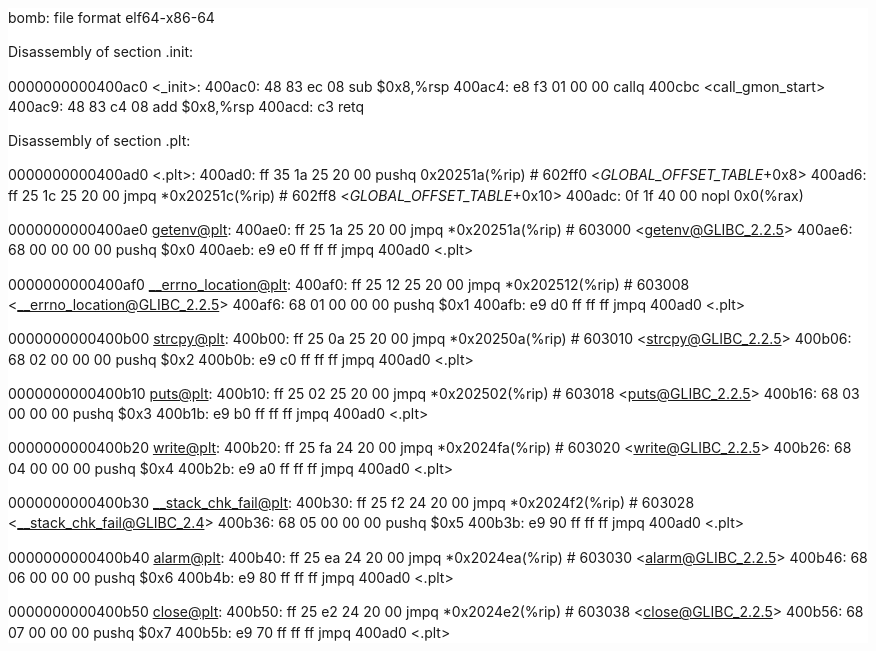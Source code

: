 
bomb:     file format elf64-x86-64


Disassembly of section .init:

0000000000400ac0 <_init>:
  400ac0:	48 83 ec 08          	sub    $0x8,%rsp
  400ac4:	e8 f3 01 00 00       	callq  400cbc <call_gmon_start>
  400ac9:	48 83 c4 08          	add    $0x8,%rsp
  400acd:	c3                   	retq   

Disassembly of section .plt:

0000000000400ad0 <.plt>:
  400ad0:	ff 35 1a 25 20 00    	pushq  0x20251a(%rip)        # 602ff0 <_GLOBAL_OFFSET_TABLE_+0x8>
  400ad6:	ff 25 1c 25 20 00    	jmpq   *0x20251c(%rip)        # 602ff8 <_GLOBAL_OFFSET_TABLE_+0x10>
  400adc:	0f 1f 40 00          	nopl   0x0(%rax)

0000000000400ae0 <getenv@plt>:
  400ae0:	ff 25 1a 25 20 00    	jmpq   *0x20251a(%rip)        # 603000 <getenv@GLIBC_2.2.5>
  400ae6:	68 00 00 00 00       	pushq  $0x0
  400aeb:	e9 e0 ff ff ff       	jmpq   400ad0 <.plt>

0000000000400af0 <__errno_location@plt>:
  400af0:	ff 25 12 25 20 00    	jmpq   *0x202512(%rip)        # 603008 <__errno_location@GLIBC_2.2.5>
  400af6:	68 01 00 00 00       	pushq  $0x1
  400afb:	e9 d0 ff ff ff       	jmpq   400ad0 <.plt>

0000000000400b00 <strcpy@plt>:
  400b00:	ff 25 0a 25 20 00    	jmpq   *0x20250a(%rip)        # 603010 <strcpy@GLIBC_2.2.5>
  400b06:	68 02 00 00 00       	pushq  $0x2
  400b0b:	e9 c0 ff ff ff       	jmpq   400ad0 <.plt>

0000000000400b10 <puts@plt>:
  400b10:	ff 25 02 25 20 00    	jmpq   *0x202502(%rip)        # 603018 <puts@GLIBC_2.2.5>
  400b16:	68 03 00 00 00       	pushq  $0x3
  400b1b:	e9 b0 ff ff ff       	jmpq   400ad0 <.plt>

0000000000400b20 <write@plt>:
  400b20:	ff 25 fa 24 20 00    	jmpq   *0x2024fa(%rip)        # 603020 <write@GLIBC_2.2.5>
  400b26:	68 04 00 00 00       	pushq  $0x4
  400b2b:	e9 a0 ff ff ff       	jmpq   400ad0 <.plt>

0000000000400b30 <__stack_chk_fail@plt>:
  400b30:	ff 25 f2 24 20 00    	jmpq   *0x2024f2(%rip)        # 603028 <__stack_chk_fail@GLIBC_2.4>
  400b36:	68 05 00 00 00       	pushq  $0x5
  400b3b:	e9 90 ff ff ff       	jmpq   400ad0 <.plt>

0000000000400b40 <alarm@plt>:
  400b40:	ff 25 ea 24 20 00    	jmpq   *0x2024ea(%rip)        # 603030 <alarm@GLIBC_2.2.5>
  400b46:	68 06 00 00 00       	pushq  $0x6
  400b4b:	e9 80 ff ff ff       	jmpq   400ad0 <.plt>

0000000000400b50 <close@plt>:
  400b50:	ff 25 e2 24 20 00    	jmpq   *0x2024e2(%rip)        # 603038 <close@GLIBC_2.2.5>
  400b56:	68 07 00 00 00       	pushq  $0x7
  400b5b:	e9 70 ff ff ff       	jmpq   400ad0 <.plt>
